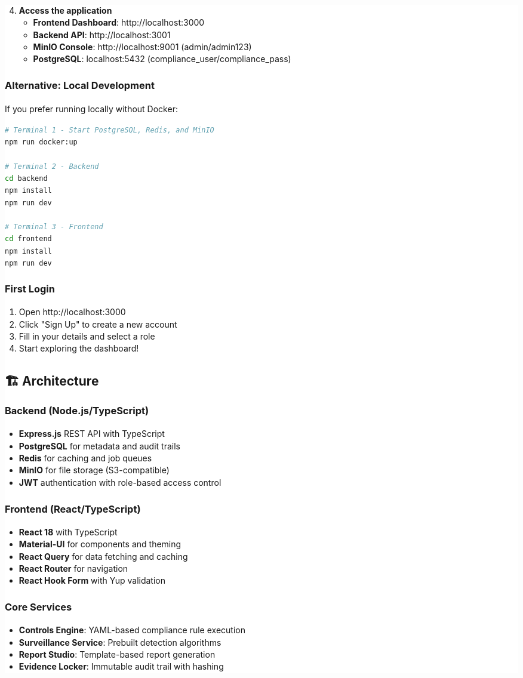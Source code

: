 4. **Access the application**
   - **Frontend Dashboard**: http://localhost:3000
   - **Backend API**: http://localhost:3001
   - **MinIO Console**: http://localhost:9001 (admin/admin123)
   - **PostgreSQL**: localhost:5432 (compliance_user/compliance_pass)

### Alternative: Local Development

If you prefer running locally without Docker:

```bash
# Terminal 1 - Start PostgreSQL, Redis, and MinIO
npm run docker:up

# Terminal 2 - Backend
cd backend
npm install
npm run dev

# Terminal 3 - Frontend  
cd frontend
npm install
npm run dev
```

### First Login

1. Open http://localhost:3000
2. Click "Sign Up" to create a new account
3. Fill in your details and select a role
4. Start exploring the dashboard!

## 🏗️ Architecture

### Backend (Node.js/TypeScript)
- **Express.js** REST API with TypeScript
- **PostgreSQL** for metadata and audit trails
- **Redis** for caching and job queues
- **MinIO** for file storage (S3-compatible)
- **JWT** authentication with role-based access control

### Frontend (React/TypeScript)
- **React 18** with TypeScript
- **Material-UI** for components and theming
- **React Query** for data fetching and caching
- **React Router** for navigation
- **React Hook Form** with Yup validation

### Core Services
- **Controls Engine**: YAML-based compliance rule execution
- **Surveillance Service**: Prebuilt detection algorithms
- **Report Studio**: Template-based report generation
- **Evidence Locker**: Immutable audit trail with hashing
